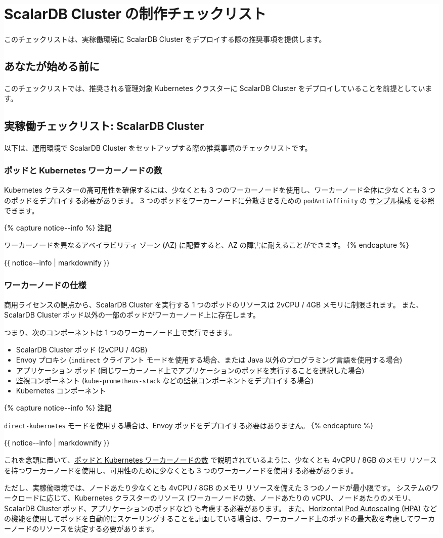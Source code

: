 # ScalarDB Cluster の制作チェックリスト

このチェックリストは、実稼働環境に ScalarDB Cluster をデプロイする際の推奨事項を提供します。

## あなたが始める前に

このチェックリストでは、推奨される管理対象 Kubernetes クラスターに ScalarDB Cluster をデプロイしていることを前提としています。

## 実稼働チェックリスト: ScalarDB Cluster

以下は、運用環境で ScalarDB Cluster をセットアップする際の推奨事項のチェックリストです。

### ポッドと Kubernetes ワーカーノードの数

Kubernetes クラスターの高可用性を確保するには、少なくとも 3 つのワーカーノードを使用し、ワーカーノード全体に少なくとも 3 つのポッドをデプロイする必要があります。 3 つのポッドをワーカーノードに分散させるための `podAntiAffinity` の [サンプル構成](../conf/scalardb-cluster-custom-values-indirect-mode.yaml) を参照できます。

{% capture notice--info %}
**注記**

ワーカーノードを異なるアベイラビリティ ゾーン (AZ) に配置すると、AZ の障害に耐えることができます。
{% endcapture %}

<div class="notice--info">{{ notice--info | markdownify }}</div>

### ワーカーノードの仕様

商用ライセンスの観点から、ScalarDB Cluster を実行する 1 つのポッドのリソースは 2vCPU / 4GB メモリに制限されます。 また、ScalarDB Cluster ポッド以外の一部のポッドがワーカーノード上に存在します。

つまり、次のコンポーネントは 1 つのワーカーノード上で実行できます。

* ScalarDB Cluster ポッド (2vCPU / 4GB)
* Envoy プロキシ (`indirect` クライアント モードを使用する場合、または Java 以外のプログラミング言語を使用する場合)
* アプリケーション ポッド (同じワーカーノード上でアプリケーションのポッドを実行することを選択した場合)
* 監視コンポーネント (`kube-prometheus-stack` などの監視コンポーネントをデプロイする場合)
* Kubernetes コンポーネント

{% capture notice--info %}
**注記**

`direct-kubernetes` モードを使用する場合は、Envoy ポッドをデプロイする必要はありません。
{% endcapture %}

<div class="notice--info">{{ notice--info | markdownify }}</div>

これを念頭に置いて、[ポッドと Kubernetes ワーカーノードの数](ProductionChecklistForScalarDBCluster.md#ポッドと-kubernetes-ワーカーノードの数) で説明されているように、少なくとも 4vCPU / 8GB のメモリ リソースを持つワーカーノードを使用し、可用性のために少なくとも 3 つのワーカーノードを使用する必要があります。

ただし、実稼働環境では、ノードあたり少なくとも 4vCPU / 8GB のメモリ リソースを備えた 3 つのノードが最小限です。 システムのワークロードに応じて、Kubernetes クラスターのリソース (ワーカーノードの数、ノードあたりの vCPU、ノードあたりのメモリ、ScalarDB Cluster  ポッド、アプリケーションのポッドなど) も考慮する必要があります。 また、[Horizontal Pod Autoscaling (HPA)](https://kubernetes.io/docs/tasks/run-application/horizontal-pod-autoscale/) などの機能を使用してポッドを自動的にスケーリングすることを計画している場合は、ワーカーノード上のポッドの最大数を考慮してワーカーノードのリソースを決定する必要があります。
